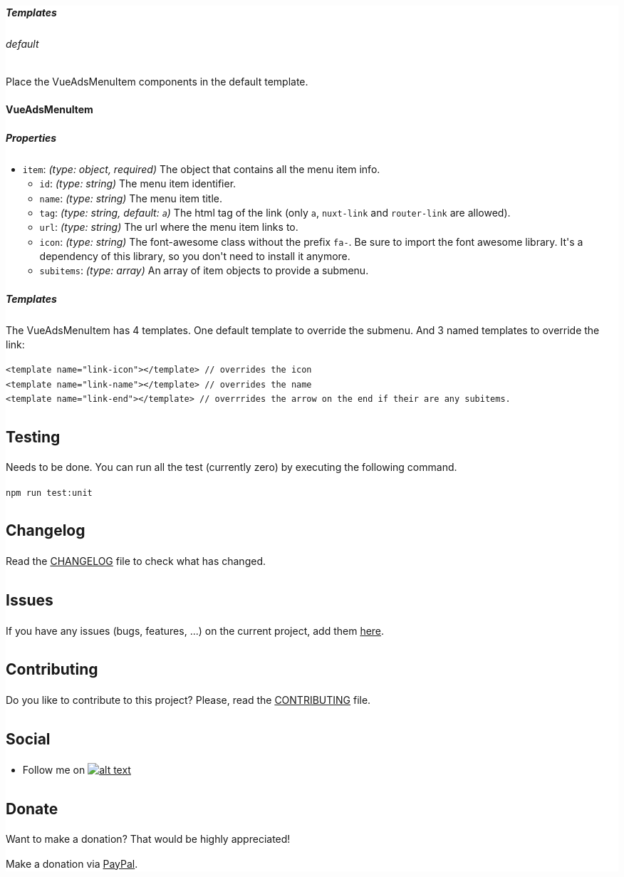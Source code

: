 ##### Templates

###### default

Place the VueAdsMenuItem components in the default template.

#### VueAdsMenuItem

##### Properties

- `item`: *(type: object, required)* The object that contains all the menu item info.
    - `id`: *(type: string)* The menu item identifier.
    - `name`: *(type: string)* The menu item title.
    - `tag`: *(type: string, default: `a`)* The html tag of the link (only `a`, `nuxt-link` and `router-link` are allowed).
    - `url`: *(type: string)* The url where the menu item links to.
    - `icon`: *(type: string)* The font-awesome class without the prefix `fa-`.
    Be sure to import the font awesome library. It's a dependency of this library, so you don't need to install it anymore.
    - `subitems`: *(type: array)* An array of item objects to provide a submenu.
    
##### Templates

The VueAdsMenuItem has 4 templates. One default template to override the submenu. 
And 3 named templates to override the link:

```vue
<template name="link-icon"></template> // overrides the icon
<template name="link-name"></template> // overrides the name
<template name="link-end"></template> // overrrides the arrow on the end if their are any subitems.
```

## Testing

Needs to be done. You can run all the test (currently zero) by executing the following command.

```
npm run test:unit
```

## Changelog

Read the [CHANGELOG](CHANGELOG.md) file to check what has changed.

## Issues

If you have any issues (bugs, features, ...) on the current project, add them [here](https://gitlab.com/arnedesmedt/vue-ads-menu/issues/new).

## Contributing

Do you like to contribute to this project? Please, read the [CONTRIBUTING](CONTRIBUTING.md) file.

## Social

[1]: http://www.twitter.com/arnesmedt
[1.1]: http://i.imgur.com/wWzX9uB.png (@ArneSmedt)
 - Follow me on [![alt text][1.1]][1]
 
## Donate

Want to make a donation? 
That would be highly appreciated!

Make a donation via [PayPal](https://www.paypal.me/arnedesmedt).
